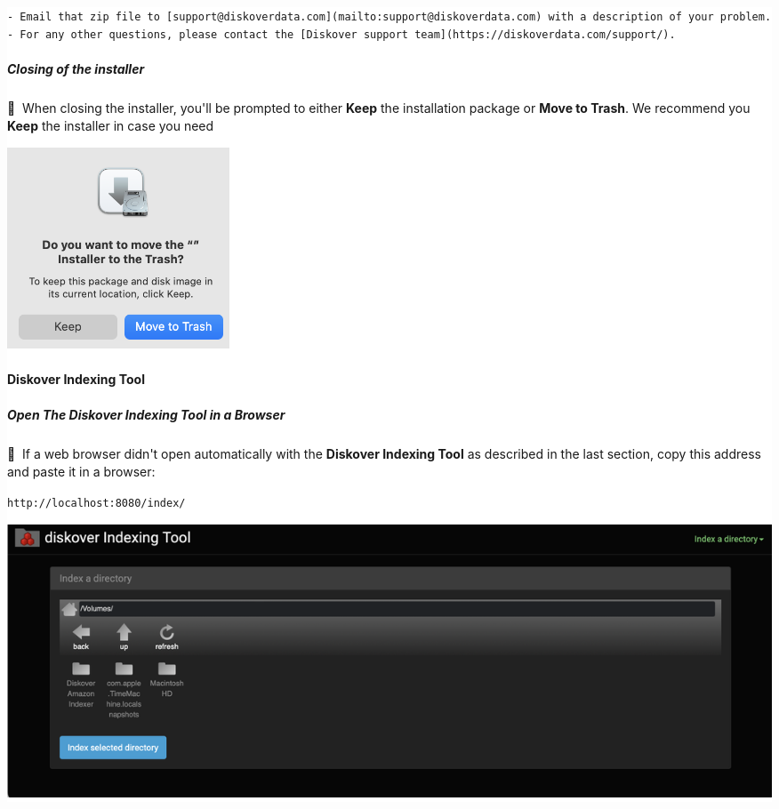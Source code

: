 	- Email that zip file to [support@diskoverdata.com](mailto:support@diskoverdata.com) with a description of your problem.
	- For any other questions, please contact the [Diskover support team](https://diskoverdata.com/support/).

##### Closing of the installer

🔴 &nbsp;When closing the installer, you'll be prompted to either **Keep** the installation package or **Move to Trash**. We recommend you **Keep** the installer in case you need 

<img src="images/image_indexers_install_with_mac_installer_step_10_close_installer.png" width="250">

#### Diskover Indexing Tool

##### Open The Diskover Indexing Tool in a Browser

🔴 &nbsp;If a web browser didn't open automatically with the **Diskover Indexing Tool** as described in the last section, copy this address and paste it in a browser:
```
http://localhost:8080/index/
```
![Image: Select Open Anyway](images/image_indexers_install_with_mac_installer_license_tool_main_page_v6.png)
